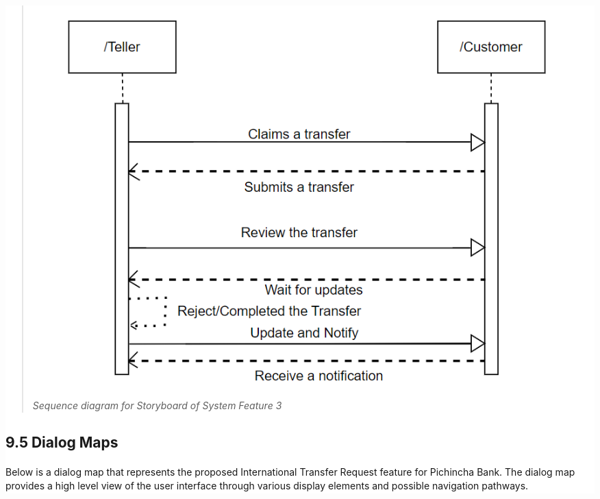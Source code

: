 > ![Sequence Diagram](./images/Feature3_SequenceDiagram.png)  
> *Sequence diagram for Storyboard of System Feature 3*

## 9.5 Dialog Maps  

Below is a dialog map that represents the proposed International Transfer Request feature for Pichincha Bank. The dialog map provides a high level view of the user interface through various display elements and possible
navigation pathways.
